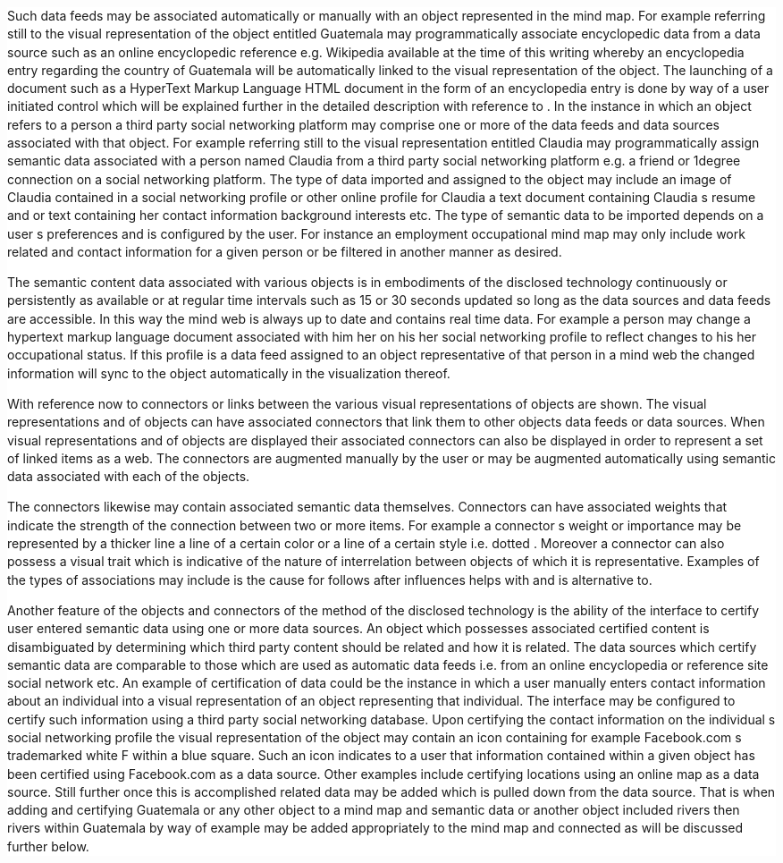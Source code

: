 Such data feeds may be associated automatically or manually with an object represented in the mind map. For example referring still to the visual representation of the object entitled Guatemala may programmatically associate encyclopedic data from a data source such as an online encyclopedic reference e.g. Wikipedia available at the time of this writing whereby an encyclopedia entry regarding the country of Guatemala will be automatically linked to the visual representation of the object. The launching of a document such as a HyperText Markup Language HTML document in the form of an encyclopedia entry is done by way of a user initiated control which will be explained further in the detailed description with reference to . In the instance in which an object refers to a person a third party social networking platform may comprise one or more of the data feeds and data sources associated with that object. For example referring still to the visual representation entitled Claudia may programmatically assign semantic data associated with a person named Claudia from a third party social networking platform e.g. a friend or 1degree connection on a social networking platform. The type of data imported and assigned to the object may include an image of Claudia contained in a social networking profile or other online profile for Claudia a text document containing Claudia s resume and or text containing her contact information background interests etc. The type of semantic data to be imported depends on a user s preferences and is configured by the user. For instance an employment occupational mind map may only include work related and contact information for a given person or be filtered in another manner as desired.

The semantic content data associated with various objects is in embodiments of the disclosed technology continuously or persistently as available or at regular time intervals such as 15 or 30 seconds updated so long as the data sources and data feeds are accessible. In this way the mind web is always up to date and contains real time data. For example a person may change a hypertext markup language document associated with him her on his her social networking profile to reflect changes to his her occupational status. If this profile is a data feed assigned to an object representative of that person in a mind web the changed information will sync to the object automatically in the visualization thereof.

With reference now to connectors or links between the various visual representations of objects are shown. The visual representations and of objects can have associated connectors that link them to other objects data feeds or data sources. When visual representations and of objects are displayed their associated connectors can also be displayed in order to represent a set of linked items as a web. The connectors are augmented manually by the user or may be augmented automatically using semantic data associated with each of the objects.

The connectors likewise may contain associated semantic data themselves. Connectors can have associated weights that indicate the strength of the connection between two or more items. For example a connector s weight or importance may be represented by a thicker line a line of a certain color or a line of a certain style i.e. dotted . Moreover a connector can also possess a visual trait which is indicative of the nature of interrelation between objects of which it is representative. Examples of the types of associations may include is the cause for follows after influences helps with and is alternative to. 

Another feature of the objects and connectors of the method of the disclosed technology is the ability of the interface to certify user entered semantic data using one or more data sources. An object which possesses associated certified content is disambiguated by determining which third party content should be related and how it is related. The data sources which certify semantic data are comparable to those which are used as automatic data feeds i.e. from an online encyclopedia or reference site social network etc. An example of certification of data could be the instance in which a user manually enters contact information about an individual into a visual representation of an object representing that individual. The interface may be configured to certify such information using a third party social networking database. Upon certifying the contact information on the individual s social networking profile the visual representation of the object may contain an icon containing for example Facebook.com s trademarked white F within a blue square. Such an icon indicates to a user that information contained within a given object has been certified using Facebook.com as a data source. Other examples include certifying locations using an online map as a data source. Still further once this is accomplished related data may be added which is pulled down from the data source. That is when adding and certifying Guatemala or any other object to a mind map and semantic data or another object included rivers then rivers within Guatemala by way of example may be added appropriately to the mind map and connected as will be discussed further below.
